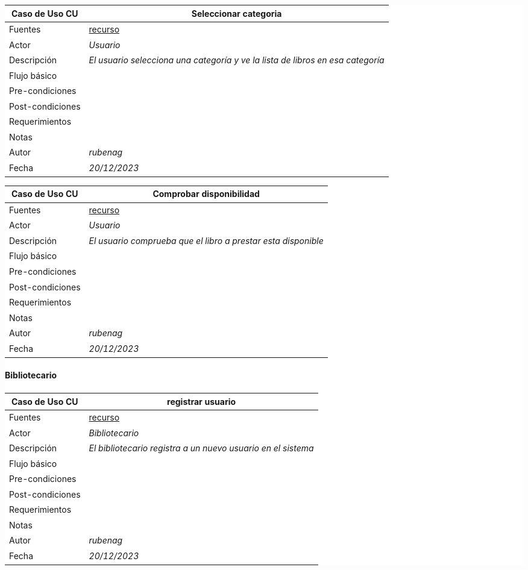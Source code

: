 |  Caso de Uso	CU | Seleccionar categoria  |
|---|---|
| Fuentes  | [recurso](#recurso)  |
| Actor  |  _Usuario_ |
| Descripción | _El usuario selecciona una categoría y ve la lista de libros en esa categoría_  |
| Flujo básico | |
| Pre-condiciones | |  
| Post-condiciones  | |  
|  Requerimientos | |
|  Notas |  |
| Autor  | _rubenag_ |
|Fecha | _20/12/2023_ |

|  Caso de Uso	CU | Comprobar disponibilidad |
|---|---|
| Fuentes  | [recurso](#recurso)  |
| Actor  |  _Usuario_ |
| Descripción | _El usuario comprueba que el libro a prestar esta disponible_  |
| Flujo básico | |
| Pre-condiciones | |  
| Post-condiciones  | |  
|  Requerimientos | |
|  Notas |  |
| Autor  | _rubenag_ |
|Fecha | _20/12/2023_ |

#### Bibliotecario
|  Caso de Uso	CU | registrar usuario |
|---|---|
| Fuentes  | [recurso](#recurso)  |
| Actor  |  _Bibliotecario_ |
| Descripción | _El bibliotecario registra a un nuevo usuario en el sistema_  |
| Flujo básico | |
| Pre-condiciones | |  
| Post-condiciones  | |  
|  Requerimientos | |
|  Notas |  |
| Autor  | _rubenag_ |
|Fecha | _20/12/2023_ |
